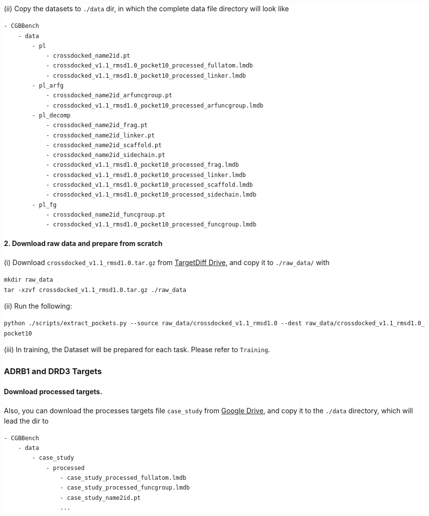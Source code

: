 (ii) Copy the datasets to `./data` dir, in which the complete data file directory will look like

```
- CGBBench
    - data
        - pl
            - crossdocked_name2id.pt
            - crossdocked_v1.1_rmsd1.0_pocket10_processed_fullatom.lmdb
            - crossdocked_v1.1_rmsd1.0_pocket10_processed_linker.lmdb
        - pl_arfg
            - crossdocked_name2id_arfuncgroup.pt
            - crossdocked_v1.1_rmsd1.0_pocket10_processed_arfuncgroup.lmdb
        - pl_decomp
            - crossdocked_name2id_frag.pt
            - crossdocked_name2id_linker.pt
            - crossdocked_name2id_scaffold.pt
            - crossdocked_name2id_sidechain.pt
            - crossdocked_v1.1_rmsd1.0_pocket10_processed_frag.lmdb
            - crossdocked_v1.1_rmsd1.0_pocket10_processed_linker.lmdb
            - crossdocked_v1.1_rmsd1.0_pocket10_processed_scaffold.lmdb
            - crossdocked_v1.1_rmsd1.0_pocket10_processed_sidechain.lmdb
        - pl_fg
            - crossdocked_name2id_funcgroup.pt
            - crossdocked_v1.1_rmsd1.0_pocket10_processed_funcgroup.lmdb
```

#### 2. Download raw data and prepare from scratch

(i) Download `crossdocked_v1.1_rmsd1.0.tar.gz` from [TargetDiff Drive](https://drive.google.com/drive/folders/1j21cc7-97TedKh_El5E34yI8o5ckI7eK), and copy it to `./raw_data/` with

```
mkdir raw_data
tar -xzvf crossdocked_v1.1_rmsd1.0.tar.gz ./raw_data
```

(ii) Run the following:

```
python ./scripts/extract_pockets.py --source raw_data/crossdocked_v1.1_rmsd1.0 --dest raw_data/crossdocked_v1.1_rmsd1.0_pocket10
```

(iii) In training, the Dataset will be prepared for each task. Please refer to `Training`.

### ADRB1 and DRD3 Targets

#### Download processed targets.

Also, you can download the processes targets file `case_study` from [Google Drive](https://drive.google.com/drive/folders/1YulDlChalaIjqRJjCyOFSY1-KoZ-hYCP?usp=share_link), and copy it to the `./data` directory, which will lead the dir to

```
- CGBBench
    - data
        - case_study
            - processed
                - case_study_processed_fullatom.lmdb
                - case_study_processed_funcgroup.lmdb
                - case_study_name2id.pt
                ...
```
